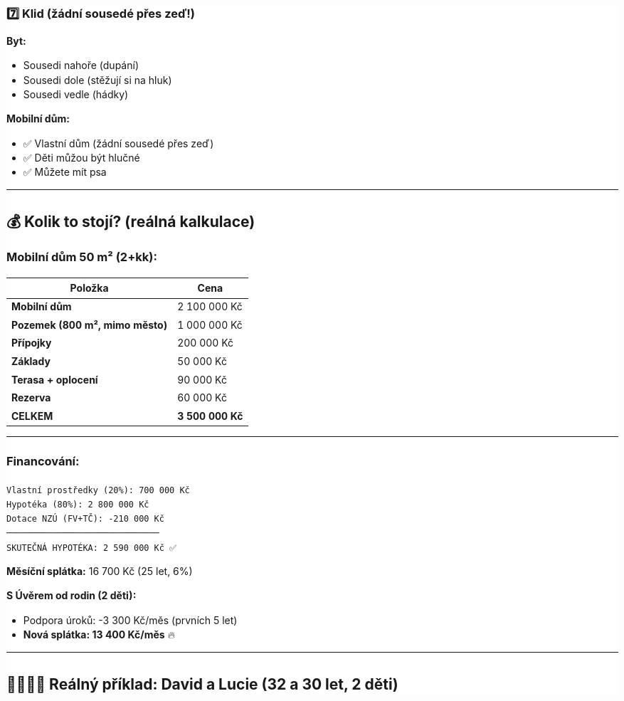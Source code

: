 ### 7️⃣ Klid (žádní sousedé přes zeď!)

**Byt:**
- Sousedi nahoře (dupání)
- Sousedi dole (stěžují si na hluk)
- Sousedi vedle (hádky)

**Mobilní dům:**
- ✅ Vlastní dům (žádní sousedé přes zeď)
- ✅ Děti můžou být hlučné
- ✅ Můžete mít psa

---

## 💰 Kolik to stojí? (reálná kalkulace)

### Mobilní dům 50 m² (2+kk):

| Položka | Cena |
|---------|------|
| **Mobilní dům** | 2 100 000 Kč |
| **Pozemek (800 m², mimo město)** | 1 000 000 Kč |
| **Přípojky** | 200 000 Kč |
| **Základy** | 50 000 Kč |
| **Terasa + oplocení** | 90 000 Kč |
| **Rezerva** | 60 000 Kč |
| **CELKEM** | **3 500 000 Kč** |

---

### Financování:

```
Vlastní prostředky (20%): 700 000 Kč
Hypotéka (80%): 2 800 000 Kč
Dotace NZÚ (FV+TČ): -210 000 Kč
──────────────────────────────
SKUTEČNÁ HYPOTÉKA: 2 590 000 Kč ✅
```

**Měsíční splátka:** 16 700 Kč (25 let, 6%)

**S Úvěrem od rodin (2 děti):**
- Podpora úroků: -3 300 Kč/měs (prvních 5 let)
- **Nová splátka: 13 400 Kč/měs** 🔥

---

## 👨‍👩‍👧‍👦 Reálný příklad: David a Lucie (32 a 30 let, 2 děti)
